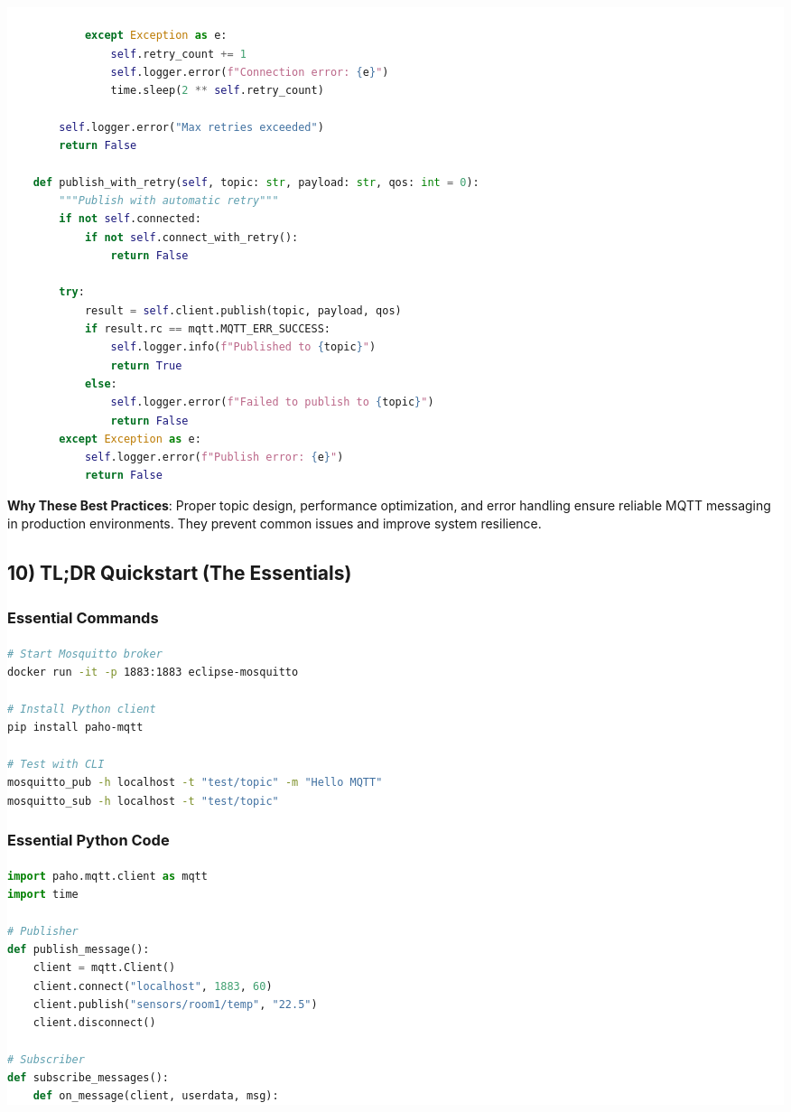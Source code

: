 ```python
                    
            except Exception as e:
                self.retry_count += 1
                self.logger.error(f"Connection error: {e}")
                time.sleep(2 ** self.retry_count)
        
        self.logger.error("Max retries exceeded")
        return False
    
    def publish_with_retry(self, topic: str, payload: str, qos: int = 0):
        """Publish with automatic retry"""
        if not self.connected:
            if not self.connect_with_retry():
                return False
        
        try:
            result = self.client.publish(topic, payload, qos)
            if result.rc == mqtt.MQTT_ERR_SUCCESS:
                self.logger.info(f"Published to {topic}")
                return True
            else:
                self.logger.error(f"Failed to publish to {topic}")
                return False
        except Exception as e:
            self.logger.error(f"Publish error: {e}")
            return False
```

**Why These Best Practices**: Proper topic design, performance optimization, and error handling ensure reliable MQTT messaging in production environments. They prevent common issues and improve system resilience.

## 10) TL;DR Quickstart (The Essentials)

### Essential Commands

```bash
# Start Mosquitto broker
docker run -it -p 1883:1883 eclipse-mosquitto

# Install Python client
pip install paho-mqtt

# Test with CLI
mosquitto_pub -h localhost -t "test/topic" -m "Hello MQTT"
mosquitto_sub -h localhost -t "test/topic"
```

### Essential Python Code

```python
import paho.mqtt.client as mqtt
import time

# Publisher
def publish_message():
    client = mqtt.Client()
    client.connect("localhost", 1883, 60)
    client.publish("sensors/room1/temp", "22.5")
    client.disconnect()

# Subscriber
def subscribe_messages():
    def on_message(client, userdata, msg):
```